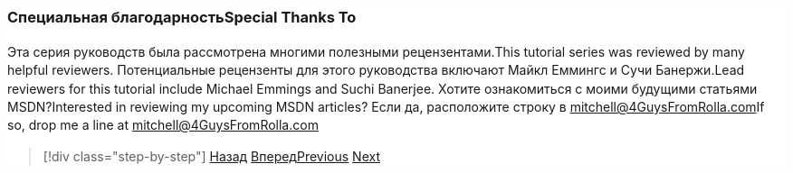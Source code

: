 ### <a name="special-thanks-to"></a><span data-ttu-id="f5197-354">Специальная благодарность</span><span class="sxs-lookup"><span data-stu-id="f5197-354">Special Thanks To</span></span>

<span data-ttu-id="f5197-355">Эта серия руководств была рассмотрена многими полезными рецензентами.</span><span class="sxs-lookup"><span data-stu-id="f5197-355">This tutorial series was reviewed by many helpful reviewers.</span></span> <span data-ttu-id="f5197-356">Потенциальные рецензенты для этого руководства включают Майкл Еммингс и Сучи Банержи.</span><span class="sxs-lookup"><span data-stu-id="f5197-356">Lead reviewers for this tutorial include Michael Emmings and Suchi Banerjee.</span></span> <span data-ttu-id="f5197-357">Хотите ознакомиться с моими будущими статьями MSDN?</span><span class="sxs-lookup"><span data-stu-id="f5197-357">Interested in reviewing my upcoming MSDN articles?</span></span> <span data-ttu-id="f5197-358">Если да, расположите строку в [mitchell@4GuysFromRolla.com](mailto:mitchell@4GuysFromRolla.com)</span><span class="sxs-lookup"><span data-stu-id="f5197-358">If so, drop me a line at [mitchell@4GuysFromRolla.com](mailto:mitchell@4GuysFromRolla.com)</span></span>

> [!div class="step-by-step"]
> <span data-ttu-id="f5197-359">[Назад](building-an-interface-to-select-one-user-account-from-many-vb.md)
> [Вперед](unlocking-and-approving-user-accounts-vb.md)</span><span class="sxs-lookup"><span data-stu-id="f5197-359">[Previous](building-an-interface-to-select-one-user-account-from-many-vb.md)
[Next](unlocking-and-approving-user-accounts-vb.md)</span></span>
